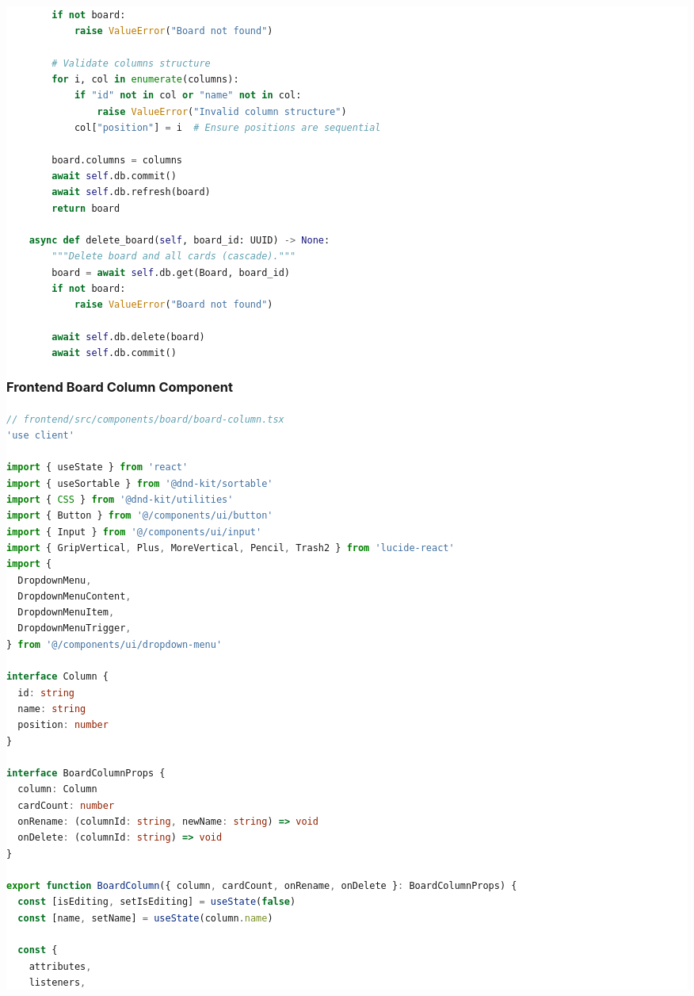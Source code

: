 ```python
        if not board:
            raise ValueError("Board not found")

        # Validate columns structure
        for i, col in enumerate(columns):
            if "id" not in col or "name" not in col:
                raise ValueError("Invalid column structure")
            col["position"] = i  # Ensure positions are sequential

        board.columns = columns
        await self.db.commit()
        await self.db.refresh(board)
        return board

    async def delete_board(self, board_id: UUID) -> None:
        """Delete board and all cards (cascade)."""
        board = await self.db.get(Board, board_id)
        if not board:
            raise ValueError("Board not found")

        await self.db.delete(board)
        await self.db.commit()
```

### Frontend Board Column Component

```typescript
// frontend/src/components/board/board-column.tsx
'use client'

import { useState } from 'react'
import { useSortable } from '@dnd-kit/sortable'
import { CSS } from '@dnd-kit/utilities'
import { Button } from '@/components/ui/button'
import { Input } from '@/components/ui/input'
import { GripVertical, Plus, MoreVertical, Pencil, Trash2 } from 'lucide-react'
import {
  DropdownMenu,
  DropdownMenuContent,
  DropdownMenuItem,
  DropdownMenuTrigger,
} from '@/components/ui/dropdown-menu'

interface Column {
  id: string
  name: string
  position: number
}

interface BoardColumnProps {
  column: Column
  cardCount: number
  onRename: (columnId: string, newName: string) => void
  onDelete: (columnId: string) => void
}

export function BoardColumn({ column, cardCount, onRename, onDelete }: BoardColumnProps) {
  const [isEditing, setIsEditing] = useState(false)
  const [name, setName] = useState(column.name)

  const {
    attributes,
    listeners,
```